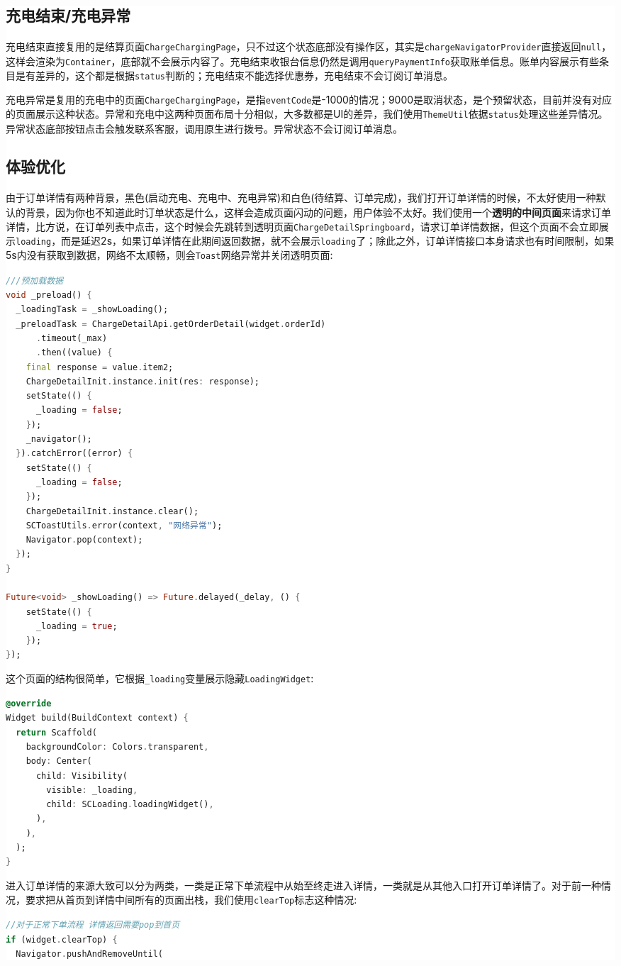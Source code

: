 ## 充电结束/充电异常
充电结束直接复用的是结算页面`ChargeChargingPage`，只不过这个状态底部没有操作区，其实是`chargeNavigatorProvider`直接返回`null`，这样会渲染为`Container`，底部就不会展示内容了。充电结束收银台信息仍然是调用`queryPaymentInfo`获取账单信息。账单内容展示有些条目是有差异的，这个都是根据`status`判断的；充电结束不能选择优惠券，充电结束不会订阅订单消息。

充电异常是复用的充电中的页面`ChargeChargingPage`，是指`eventCode`是-1000的情况；9000是取消状态，是个预留状态，目前并没有对应的页面展示这种状态。异常和充电中这两种页面布局十分相似，大多数都是UI的差异，我们使用`ThemeUtil`依据`status`处理这些差异情况。异常状态底部按钮点击会触发联系客服，调用原生进行拨号。异常状态不会订阅订单消息。

## 体验优化
由于订单详情有两种背景，黑色(启动充电、充电中、充电异常)和白色(待结算、订单完成)，我们打开订单详情的时候，不太好使用一种默认的背景，因为你也不知道此时订单状态是什么，这样会造成页面闪动的问题，用户体验不太好。我们使用一个**透明的中间页面**来请求订单详情，比方说，在订单列表中点击，这个时候会先跳转到透明页面`ChargeDetailSpringboard`，请求订单详情数据，但这个页面不会立即展示`loading`，而是延迟2s，如果订单详情在此期间返回数据，就不会展示`loading`了；除此之外，订单详情接口本身请求也有时间限制，如果5s内没有获取到数据，网络不太顺畅，则会`Toast`网络异常并关闭透明页面:
```dart
///预加载数据
void _preload() {
  _loadingTask = _showLoading();
  _preloadTask = ChargeDetailApi.getOrderDetail(widget.orderId)
      .timeout(_max)
      .then((value) {
    final response = value.item2;
    ChargeDetailInit.instance.init(res: response);
    setState(() {
      _loading = false;
    });
    _navigator();
  }).catchError((error) {
    setState(() {
      _loading = false;
    });
    ChargeDetailInit.instance.clear();
    SCToastUtils.error(context, "网络异常");
    Navigator.pop(context);
  });
}

Future<void> _showLoading() => Future.delayed(_delay, () {
    setState(() {
      _loading = true;
    });
});
```
这个页面的结构很简单，它根据`_loading`变量展示隐藏`LoadingWidget`:
```dart
@override
Widget build(BuildContext context) {
  return Scaffold(
    backgroundColor: Colors.transparent,
    body: Center(
      child: Visibility(
        visible: _loading,
        child: SCLoading.loadingWidget(),
      ),
    ),
  );
}
```
进入订单详情的来源大致可以分为两类，一类是正常下单流程中从始至终走进入详情，一类就是从其他入口打开订单详情了。对于前一种情况，要求把从首页到详情中间所有的页面出栈，我们使用`clearTop`标志这种情况:
```dart
//对于正常下单流程 详情返回需要pop到首页
if (widget.clearTop) {
  Navigator.pushAndRemoveUntil(
```